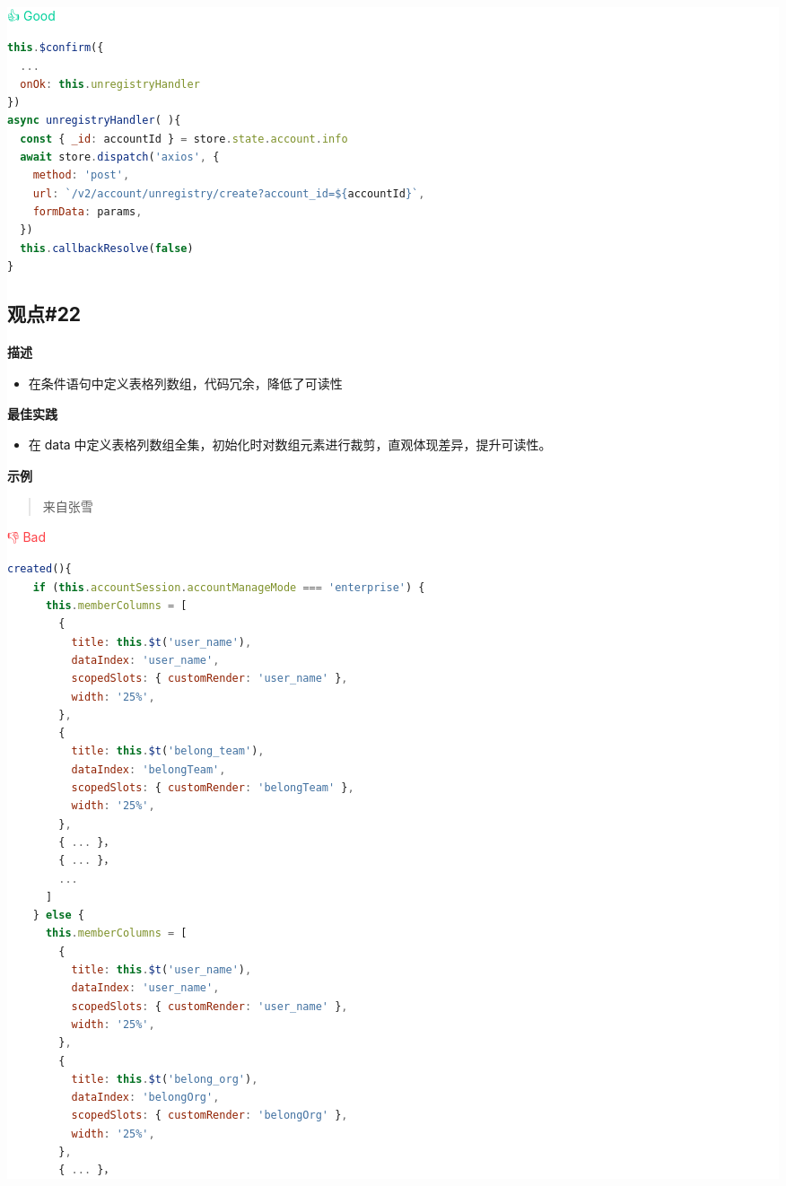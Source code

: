 <font color=#00D09B>:+1: Good</font>

```js
this.$confirm({
  ...
  onOk: this.unregistryHandler
})
async unregistryHandler( ){
  const { _id: accountId } = store.state.account.info
  await store.dispatch('axios', {
    method: 'post',
    url: `/v2/account/unregistry/create?account_id=${accountId}`,
    formData: params,
  })
  this.callbackResolve(false)
}
```

## 观点#22
**描述**

- 在条件语句中定义表格列数组，代码冗余，降低了可读性

**最佳实践**

- 在 data 中定义表格列数组全集，初始化时对数组元素进行裁剪，直观体现差异，提升可读性。

**示例**
> 来自张雪

<font color=#FD4147>:-1: Bad</font>

```js
created(){
    if (this.accountSession.accountManageMode === 'enterprise') {
      this.memberColumns = [
        {
          title: this.$t('user_name'),
          dataIndex: 'user_name',
          scopedSlots: { customRender: 'user_name' },
          width: '25%',
        },
        {
          title: this.$t('belong_team'),
          dataIndex: 'belongTeam',
          scopedSlots: { customRender: 'belongTeam' },
          width: '25%',
        },
        { ... }，
        { ... }，
        ...
      ]
    } else {
      this.memberColumns = [
        {
          title: this.$t('user_name'),
          dataIndex: 'user_name',
          scopedSlots: { customRender: 'user_name' },
          width: '25%',
        },
        {
          title: this.$t('belong_org'),
          dataIndex: 'belongOrg',
          scopedSlots: { customRender: 'belongOrg' },
          width: '25%',
        },
        { ... }，
```